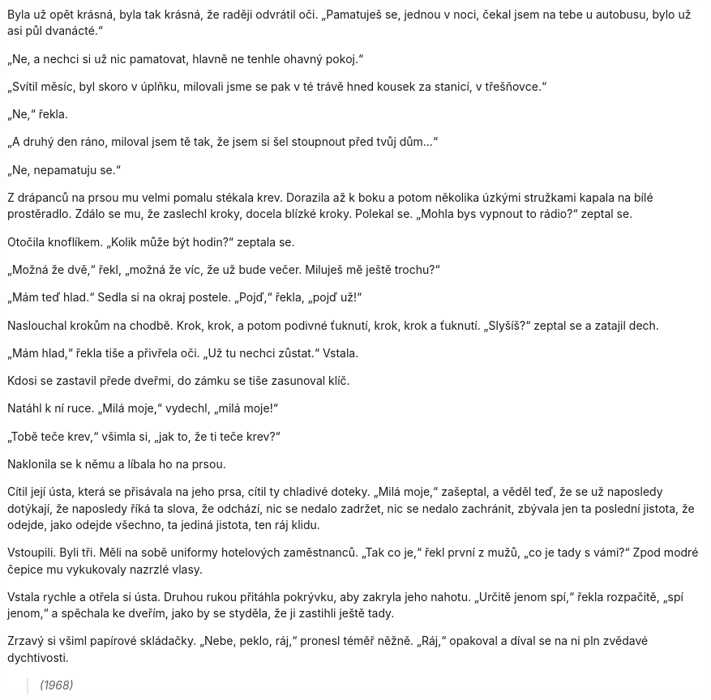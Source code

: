Byla už opět krásná, byla tak krásná, že raději odvrátil oči. „Pamatuješ se, jednou v noci, čekal jsem na tebe u autobusu, bylo už asi půl dvanácté.“

„Ne, a nechci si už nic pamatovat, hlavně ne tenhle ohavný pokoj.“

„Svítil měsíc, byl skoro v úplňku, milovali jsme se pak v té trávě hned kousek za stanicí, v třešňovce.“

„Ne,“ řekla.

„A druhý den ráno, miloval jsem tě tak, že jsem si šel stoupnout před tvůj dům…“

„Ne, nepamatuju se.“

Z drápanců na prsou mu velmi pomalu stékala krev. Dorazila až k boku a potom několika úzkými stružkami kapala na bílé prostěradlo. Zdálo se mu, že zaslechl kroky, docela blízké kroky. Polekal se. „Mohla bys vypnout to rádio?“ zeptal se.

Otočila knoflíkem. „Kolik může být hodin?“ zeptala se.

„Možná že dvě,“ řekl, „možná že víc, že už bude večer. Miluješ mě ještě trochu?“

„Mám teď hlad.“ Sedla si na okraj postele. „Pojď,“ řekla, „pojď už!“

Naslouchal krokům na chodbě. Krok, krok, a potom podivné ťuknutí, krok, krok a ťuknutí. „Slyšíš?“ zeptal se a zatajil dech.

„Mám hlad,“ řekla tiše a přivřela oči. „Už tu nechci zůstat.“ Vstala.

Kdosi se zastavil přede dveřmi, do zámku se tiše zasunoval klíč.

Natáhl k ní ruce. „Milá moje,“ vydechl, „milá moje!“

„Tobě teče krev,“ všimla si, „jak to, že ti teče krev?“

Naklonila se k němu a líbala ho na prsou.

Cítil její ústa, která se přisávala na jeho prsa, cítil ty chladivé doteky. „Milá moje,“ zašeptal, a věděl teď, že se už naposledy dotýkají, že naposledy říká ta slova, že odchází, nic se nedalo zadržet, nic se nedalo zachránit, zbývala jen ta poslední jistota, že odejde, jako odejde všechno, ta jediná jistota, ten ráj klidu.

Vstoupili. Byli tři. Měli na sobě uniformy hotelových zaměstnanců. „Tak co je,“ řekl první z mužů, „co je tady s vámi?“ Zpod modré čepice mu vykukovaly nazrzlé vlasy.

Vstala rychle a otřela si ústa. Druhou rukou přitáhla pokrývku, aby zakryla jeho nahotu. „Určitě jenom spí,“ řekla rozpačitě, „spí jenom,“ a spěchala ke dveřím, jako by se styděla, že ji zastihli ještě tady.

Zrzavý si všiml papírové skládačky. „Nebe, peklo, ráj,“ pronesl téměř něžně. „Ráj,“ opakoval a díval se na ni pln zvědavé dychtivosti.

> _(1968)_
